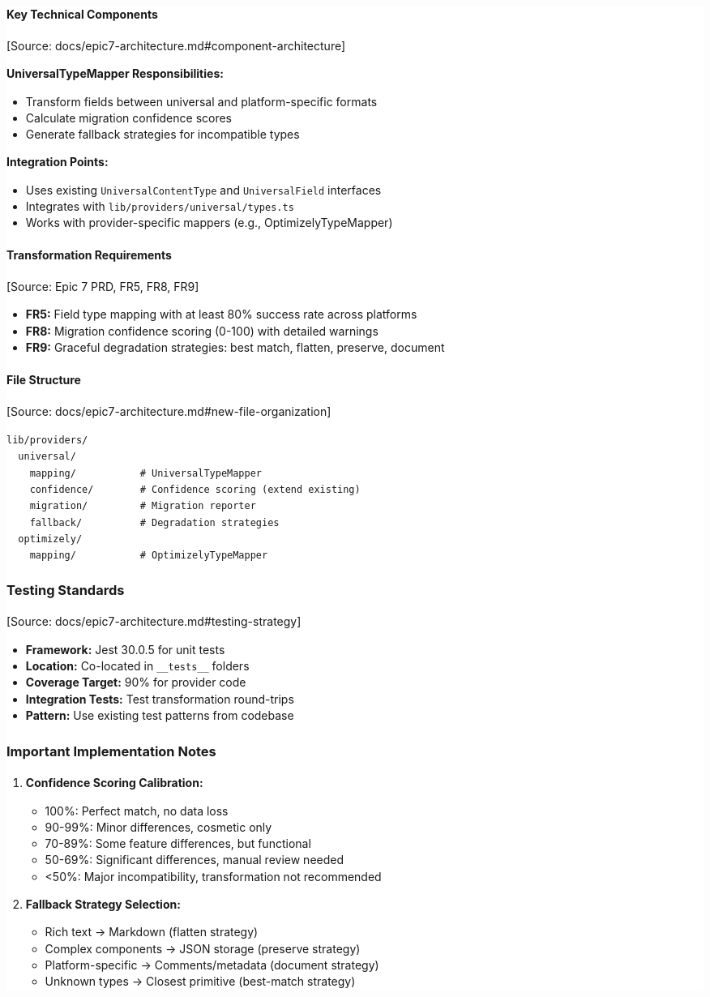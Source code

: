 #### Key Technical Components
[Source: docs/epic7-architecture.md#component-architecture]

**UniversalTypeMapper Responsibilities:**
- Transform fields between universal and platform-specific formats
- Calculate migration confidence scores
- Generate fallback strategies for incompatible types

**Integration Points:**
- Uses existing `UniversalContentType` and `UniversalField` interfaces
- Integrates with `lib/providers/universal/types.ts`
- Works with provider-specific mappers (e.g., OptimizelyTypeMapper)

#### Transformation Requirements
[Source: Epic 7 PRD, FR5, FR8, FR9]

- **FR5:** Field type mapping with at least 80% success rate across platforms
- **FR8:** Migration confidence scoring (0-100) with detailed warnings
- **FR9:** Graceful degradation strategies: best match, flatten, preserve, document

#### File Structure
[Source: docs/epic7-architecture.md#new-file-organization]

```
lib/providers/
  universal/
    mapping/           # UniversalTypeMapper
    confidence/        # Confidence scoring (extend existing)
    migration/         # Migration reporter
    fallback/          # Degradation strategies
  optimizely/
    mapping/           # OptimizelyTypeMapper
```

### Testing Standards
[Source: docs/epic7-architecture.md#testing-strategy]

- **Framework:** Jest 30.0.5 for unit tests
- **Location:** Co-located in `__tests__` folders
- **Coverage Target:** 90% for provider code
- **Integration Tests:** Test transformation round-trips
- **Pattern:** Use existing test patterns from codebase

### Important Implementation Notes

1. **Confidence Scoring Calibration:**
   - 100%: Perfect match, no data loss
   - 90-99%: Minor differences, cosmetic only  
   - 70-89%: Some feature differences, but functional
   - 50-69%: Significant differences, manual review needed
   - <50%: Major incompatibility, transformation not recommended

2. **Fallback Strategy Selection:**
   - Rich text → Markdown (flatten strategy)
   - Complex components → JSON storage (preserve strategy)
   - Platform-specific → Comments/metadata (document strategy)
   - Unknown types → Closest primitive (best-match strategy)
